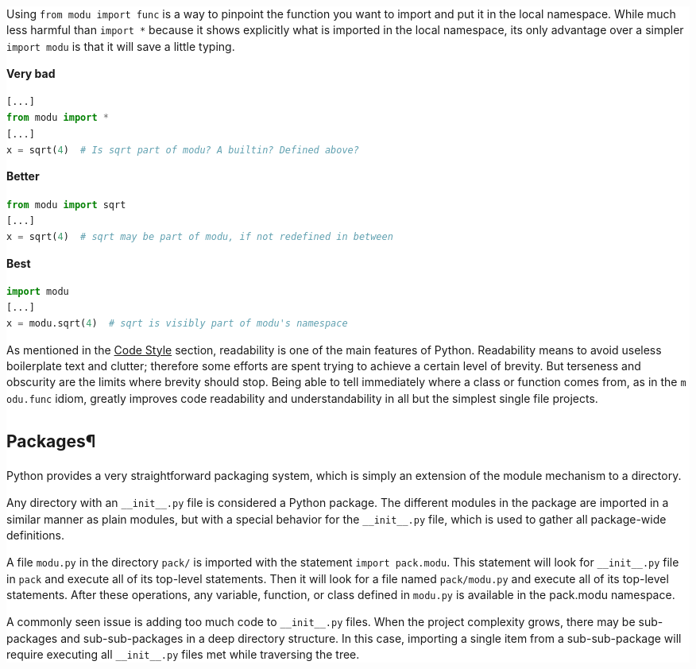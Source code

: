 Using `from modu import func` is a way to pinpoint the function you want to import and put it in the local namespace. While much less harmful than `import *` because it shows explicitly what is imported in the local namespace, its only advantage over a simpler `import modu` is that it will save a little typing.

**Very bad**

```python
[...]
from modu import *
[...]
x = sqrt(4)  # Is sqrt part of modu? A builtin? Defined above?
```

**Better**

```python
from modu import sqrt
[...]
x = sqrt(4)  # sqrt may be part of modu, if not redefined in between
```

**Best**

```python
import modu
[...]
x = modu.sqrt(4)  # sqrt is visibly part of modu's namespace
```

As mentioned in the [Code Style](https://docs.python-guide.org/writing/style/#code-style) section, readability is one of the main features of Python. Readability means to avoid useless boilerplate text and clutter; therefore some efforts are spent trying to achieve a certain level of brevity. But terseness and obscurity are the limits where brevity should stop. Being able to tell immediately where a class or function comes from, as in the `modu.func` idiom, greatly improves code readability and understandability in all but the simplest single file projects.

## Packages¶

Python provides a very straightforward packaging system, which is simply an extension of the module mechanism to a directory.

Any directory with an `__init__.py` file is considered a Python package. The different modules in the package are imported in a similar manner as plain modules, but with a special behavior for the `__init__.py` file, which is used to gather all package-wide definitions.

A file `modu.py` in the directory `pack/` is imported with the statement `import pack.modu`. This statement will look for `__init__.py` file in `pack` and execute all of its top-level statements. Then it will look for a file named `pack/modu.py` and execute all of its top-level statements. After these operations, any variable, function, or class defined in `modu.py` is available in the pack.modu namespace.

A commonly seen issue is adding too much code to `__init__.py` files. When the project complexity grows, there may be sub-packages and sub-sub-packages in a deep directory structure. In this case, importing a single item from a sub-sub-package will require executing all `__init__.py` files met while traversing the tree.
